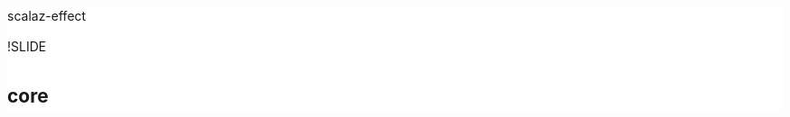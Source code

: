 <g id="node6" class="node"><title>scalaz&#45;effect</title>
<polygon fill="none" stroke="black" points="361.768,-188 361.768,-224 448.232,-224 448.232,-188 361.768,-188"/>
<text text-anchor="start" x="369.768" y="-202.8" font-family="Times,serif" font-weight="bold" font-size="14.00">scalaz&#45;effect</text>
</g>

<g id="edge6" class="edge"><title>scalaz&#45;iteratee&#45;&gt;scalaz&#45;effect</title>
<path fill="none" stroke="black" d="M306.077,-211.403C320.59,-210.602 336.659,-209.715 351.512,-208.896"/>
<polygon fill="black" stroke="black" points="351.775,-212.387 361.567,-208.341 351.389,-205.397 351.775,-212.387"/>
</g>

<g id="edge9" class="edge"><title>scalaz&#45;xml&#45;&gt;scalaz&#45;core</title>
<path fill="none" stroke="black" d="M442.893,-242.842C448.114,-239.787 453.299,-236.473 458,-233 477.168,-218.838 496.252,-199.924 510.372,-184.763"/>
<polygon fill="black" stroke="black" points="513.106,-186.96 517.278,-177.221 507.943,-182.233 513.106,-186.96"/>
</g>

<g id="edge8" class="edge"><title>scalaz&#45;typelevel&#45;&gt;scalaz&#45;core</title>
<path fill="none" stroke="black" d="M454.738,-130.037C464.601,-133.687 474.967,-137.523 484.811,-141.166"/>
<polygon fill="black" stroke="black" points="483.85,-144.543 494.443,-144.731 486.28,-137.978 483.85,-144.543"/>
</g>

<g id="edge7" class="edge"><title>scalaz&#45;concurrent&#45;&gt;scalaz&#45;effect</title>
<path fill="none" stroke="black" d="M314.646,-177.037C326.751,-180.961 339.519,-185.099 351.497,-188.982"/>
<polygon fill="black" stroke="black" points="350.749,-192.418 361.341,-192.172 352.907,-185.759 350.749,-192.418"/>
</g>

<g id="edge11" class="edge"><title>scalaz&#45;concurrent&#45;&gt;scalaz&#45;core</title>
<path fill="none" stroke="black" d="M315.441,-159C365.106,-159 436.677,-159 483.986,-159"/>
<polygon fill="black" stroke="black" points="484.283,-162.5 494.283,-159 484.283,-155.5 484.283,-162.5"/>
</g>

<g id="edge12" class="edge"><title>scalaz&#45;effect&#45;&gt;scalaz&#45;core</title>
<path fill="none" stroke="black" d="M448.289,-190.35C460.018,-186.009 472.838,-181.265 484.873,-176.811"/>
<polygon fill="black" stroke="black" points="486.158,-180.067 494.322,-173.314 483.729,-173.502 486.158,-180.067"/>
</g>
</g>
</svg>

!SLIDE

## core
